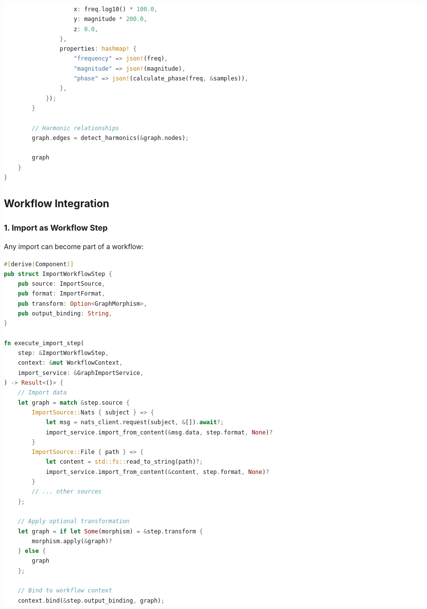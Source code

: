 ```rust
                    x: freq.log10() * 100.0,
                    y: magnitude * 200.0,
                    z: 0.0,
                },
                properties: hashmap! {
                    "frequency" => json!(freq),
                    "magnitude" => json!(magnitude),
                    "phase" => json!(calculate_phase(freq, &samples)),
                },
            });
        }

        // Harmonic relationships
        graph.edges = detect_harmonics(&graph.nodes);

        graph
    }
}
```

## Workflow Integration

### 1. Import as Workflow Step

Any import can become part of a workflow:

```rust
#[derive(Component)]
pub struct ImportWorkflowStep {
    pub source: ImportSource,
    pub format: ImportFormat,
    pub transform: Option<GraphMorphism>,
    pub output_binding: String,
}

fn execute_import_step(
    step: &ImportWorkflowStep,
    context: &mut WorkflowContext,
    import_service: &GraphImportService,
) -> Result<()> {
    // Import data
    let graph = match &step.source {
        ImportSource::Nats { subject } => {
            let msg = nats_client.request(subject, &[]).await?;
            import_service.import_from_content(&msg.data, step.format, None)?
        }
        ImportSource::File { path } => {
            let content = std::fs::read_to_string(path)?;
            import_service.import_from_content(&content, step.format, None)?
        }
        // ... other sources
    };

    // Apply optional transformation
    let graph = if let Some(morphism) = &step.transform {
        morphism.apply(&graph)?
    } else {
        graph
    };

    // Bind to workflow context
    context.bind(&step.output_binding, graph);

```